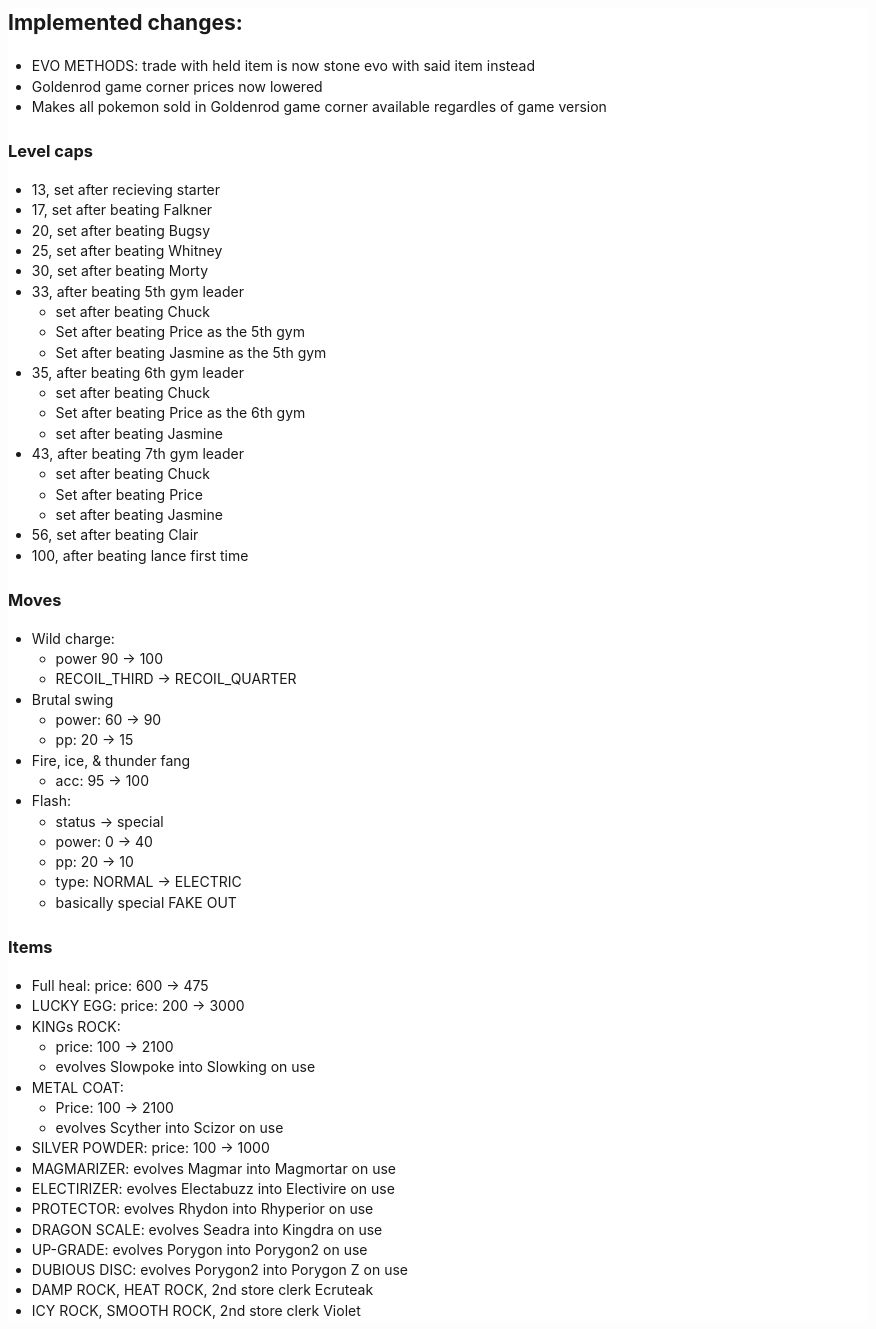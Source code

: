 ## Implemented changes:

- EVO METHODS: trade with held item is now stone evo with said item instead
- Goldenrod game corner prices now lowered
- Makes all pokemon sold in Goldenrod game corner available regardles of game version 


### Level caps
- 13, set after recieving starter
- 17, set after beating Falkner
- 20, set after beating Bugsy
- 25, set after beating Whitney
- 30, set after beating Morty
- 33, after beating 5th gym leader
    - set after beating Chuck 
    - Set after beating Price as the 5th gym
    - Set after beating Jasmine as the 5th gym
- 35, after beating 6th gym leader
    - set after beating Chuck 
    - Set after beating Price as the 6th gym
    - set after beating Jasmine
- 43, after beating 7th gym leader
    - set after beating Chuck 
    - Set after beating Price
    - set after beating Jasmine
- 56, set after beating Clair
- 100, after beating lance first time

### Moves
- Wild charge:
    - power 90 -> 100
    - RECOIL_THIRD -> RECOIL_QUARTER
- Brutal swing
    - power: 60 -> 90
    - pp: 20 -> 15
- Fire, ice, & thunder fang
    - acc: 95 -> 100
- Flash:
    - status -> special
    - power: 0 -> 40
    - pp: 20 -> 10
    - type: NORMAL -> ELECTRIC
    - basically special FAKE OUT

### Items

- Full heal: price: 600 -> 475
- LUCKY EGG: price: 200 -> 3000
- KINGs ROCK: 
    - price: 100 -> 2100
    - evolves Slowpoke into Slowking on use
- METAL COAT:
    - Price: 100 -> 2100
    - evolves Scyther into Scizor on use
- SILVER POWDER: price: 100 -> 1000
- MAGMARIZER: evolves Magmar into Magmortar on use
- ELECTIRIZER: evolves Electabuzz into Electivire on use
- PROTECTOR: evolves Rhydon into Rhyperior on use
- DRAGON SCALE: evolves Seadra into Kingdra on use
- UP-GRADE: evolves Porygon into Porygon2 on use
- DUBIOUS DISC: evolves Porygon2 into Porygon Z on use
- DAMP ROCK, HEAT ROCK, 2nd store clerk Ecruteak 
- ICY ROCK, SMOOTH ROCK, 2nd store clerk Violet